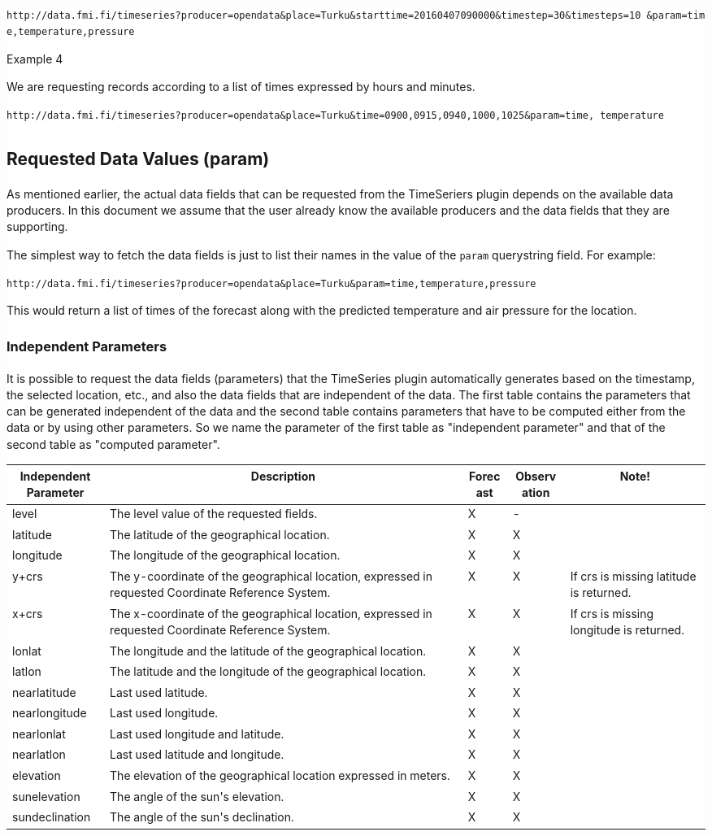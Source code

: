 ```text
http://data.fmi.fi/timeseries?producer=opendata&place=Turku&starttime=20160407090000&timestep=30&timesteps=10 &param=time,temperature,pressure
```

Example 4

We are requesting records according to a list of times expressed by hours and
minutes.

```text
http://data.fmi.fi/timeseries?producer=opendata&place=Turku&time=0900,0915,0940,1000,1025&param=time, temperature
```

## Requested Data Values (param)

As mentioned earlier, the actual data fields that can be requested  from the
TimeSeriers plugin depends on the available data producers. In this document we
assume that the user already know the available producers and the data fields
that they are supporting.

The simplest way to fetch the data fields is just to list their names in the
value of the `param` querystring field. For example:

```text
http://data.fmi.fi/timeseries?producer=opendata&place=Turku&param=time,temperature,pressure
```

This would return a list of times of the forecast along with the predicted temperature and
air pressure for the location.

### Independent Parameters

It is possible to  request the data fields (parameters) that the TimeSeries
plugin automatically generates based on the timestamp, the selected location,
etc., and also the data fields that are independent of the data. The first table
contains the parameters that can be generated  independent of the data and the
second table contains parameters that have to be computed either from the data
or by using other parameters. So we name the parameter of the first table as
"independent parameter" and that of the second table as "computed parameter".

| Independent Parameter | Description                                                                                                                                                   | Forecast | Observation | Note!                                    |
| --------------------- | ------------------------------------------------------------------------------------------------------------------------------------------------------------- | -------- | ----------- | ---------------------------------------- |
| level                 | The level value of the requested fields.                                                                                                                      | X        | -           |
| latitude              | The latitude of the geographical location.                                                                                                                    | X        | X           |
| longitude             | The longitude of the geographical location.                                                                                                                   | X        | X           |
| y+crs                 | The y-coordinate of the geographical location, expressed in requested Coordinate Reference System.                                                            | X        | X           | If crs is missing latitude is returned.  |
| x+crs                 | The x-coordinate of the geographical location, expressed in requested Coordinate Reference System.                                                            | X        | X           | If crs is missing longitude is returned. |
| lonlat                | The longitude and the latitude of the geographical location.                                                                                                  | X        | X           |
| latlon                | The latitude and the longitude of the geographical location.                                                                                                  | X        | X           |
| nearlatitude          | Last used latitude.                                                                                                                                           | X        | X           |
| nearlongitude         | Last used longitude.                                                                                                                                          | X        | X           |
| nearlonlat            | Last used longitude and latitude.                                                                                                                             | X        | X           |
| nearlatlon            | Last used latitude and longitude.                                                                                                                             | X        | X           |
| elevation             | The elevation of the geographical location expressed in meters.                                                                                               | X        | X           |
| sunelevation          | The angle of the sun's elevation.                                                                                                                             | X        | X           |
| sundeclination        | The angle of the sun's declination.                                                                                                                           | X        | X           |